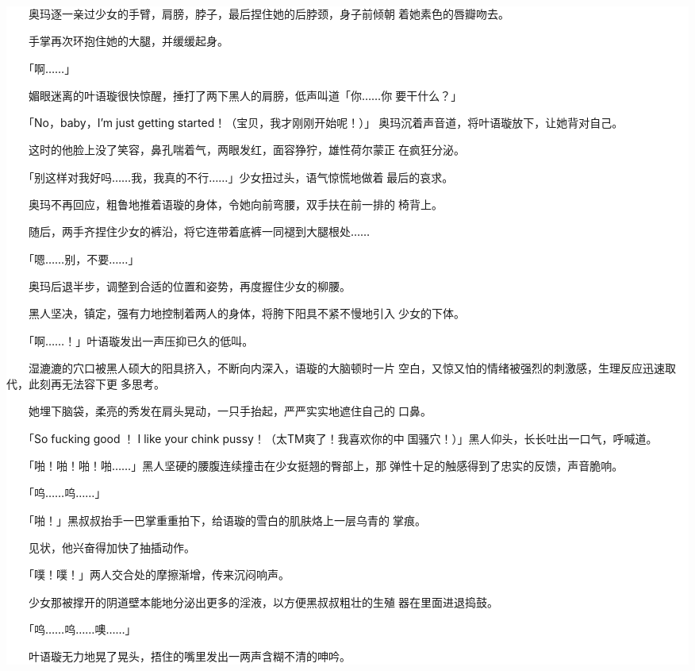 　　奥玛逐一亲过少女的手臂，肩膀，脖子，最后捏住她的后脖颈，身子前倾朝
着她素色的唇瓣吻去。

　　手掌再次环抱住她的大腿，并缓缓起身。

　　「啊……」

　　媚眼迷离的叶语璇很快惊醒，捶打了两下黑人的肩膀，低声叫道「你……你
要干什么？」

　　「No，baby，I’m just getting started！（宝贝，我才刚刚开始呢！）」
奥玛沉着声音道，将叶语璇放下，让她背对自己。

　　这时的他脸上没了笑容，鼻孔喘着气，两眼发红，面容狰狞，雄性荷尔蒙正
在疯狂分泌。

　　「别这样对我好吗……我，我真的不行……」少女扭过头，语气惊慌地做着
最后的哀求。

　　奥玛不再回应，粗鲁地推着语璇的身体，令她向前弯腰，双手扶在前一排的
椅背上。

　　随后，两手齐捏住少女的裤沿，将它连带着底裤一同褪到大腿根处……

　　「嗯……别，不要……」

　　奥玛后退半步，调整到合适的位置和姿势，再度握住少女的柳腰。

　　黑人坚决，镇定，强有力地控制着两人的身体，将胯下阳具不紧不慢地引入
少女的下体。

　　「啊……！」叶语璇发出一声压抑已久的低叫。

　　湿漉漉的穴口被黑人硕大的阳具挤入，不断向内深入，语璇的大脑顿时一片
空白，又惊又怕的情绪被强烈的刺激感，生理反应迅速取代，此刻再无法容下更
多思考。

　　她埋下脑袋，柔亮的秀发在肩头晃动，一只手抬起，严严实实地遮住自己的
口鼻。

　　「So fucking good ！ I like your chink pussy！（太TM爽了！我喜欢你的中
国骚穴！）」黑人仰头，长长吐出一口气，呼喊道。

　　「啪！啪！啪！啪……」黑人坚硬的腰腹连续撞击在少女挺翘的臀部上，那
弹性十足的触感得到了忠实的反馈，声音脆响。

　　「呜……呜……」

　　「啪！」黑叔叔抬手一巴掌重重拍下，给语璇的雪白的肌肤烙上一层乌青的
掌痕。

　　见状，他兴奋得加快了抽插动作。

　　「噗！噗！」两人交合处的摩擦渐增，传来沉闷响声。

　　少女那被撑开的阴道壁本能地分泌出更多的淫液，以方便黑叔叔粗壮的生殖
器在里面进退捣鼓。

　　「呜……呜……噢……」

　　叶语璇无力地晃了晃头，捂住的嘴里发出一两声含糊不清的呻吟。
